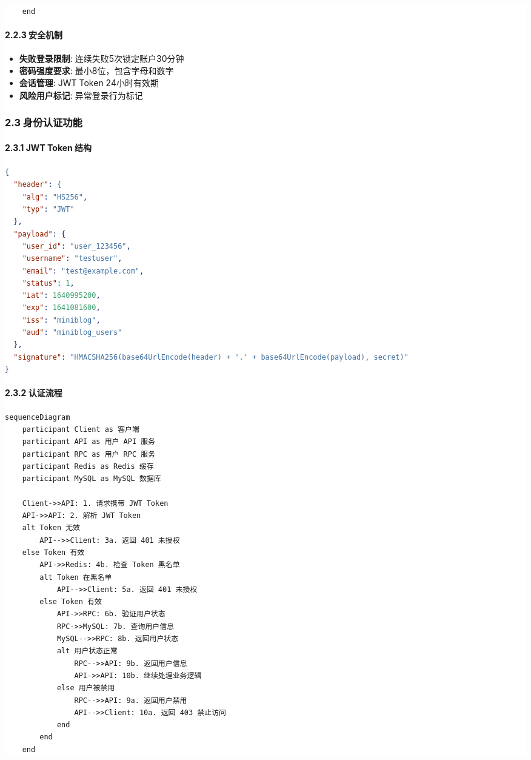 ```mermaid
    end
```

#### 2.2.3 安全机制

- **失败登录限制**: 连续失败5次锁定账户30分钟
- **密码强度要求**: 最小8位，包含字母和数字
- **会话管理**: JWT Token 24小时有效期
- **风险用户标记**: 异常登录行为标记

### 2.3 身份认证功能

#### 2.3.1 JWT Token 结构

```json
{
  "header": {
    "alg": "HS256",
    "typ": "JWT"
  },
  "payload": {
    "user_id": "user_123456",
    "username": "testuser",
    "email": "test@example.com",
    "status": 1,
    "iat": 1640995200,
    "exp": 1641081600,
    "iss": "miniblog",
    "aud": "miniblog_users"
  },
  "signature": "HMACSHA256(base64UrlEncode(header) + '.' + base64UrlEncode(payload), secret)"
}
```

#### 2.3.2 认证流程

```mermaid
sequenceDiagram
    participant Client as 客户端
    participant API as 用户 API 服务
    participant RPC as 用户 RPC 服务
    participant Redis as Redis 缓存
    participant MySQL as MySQL 数据库

    Client->>API: 1. 请求携带 JWT Token
    API->>API: 2. 解析 JWT Token
    alt Token 无效
        API-->>Client: 3a. 返回 401 未授权
    else Token 有效
        API->>Redis: 4b. 检查 Token 黑名单
        alt Token 在黑名单
            API-->>Client: 5a. 返回 401 未授权
        else Token 有效
            API->>RPC: 6b. 验证用户状态
            RPC->>MySQL: 7b. 查询用户信息
            MySQL-->>RPC: 8b. 返回用户状态
            alt 用户状态正常
                RPC-->>API: 9b. 返回用户信息
                API->>API: 10b. 继续处理业务逻辑
            else 用户被禁用
                RPC-->>API: 9a. 返回用户禁用
                API-->>Client: 10a. 返回 403 禁止访问
            end
        end
    end
```